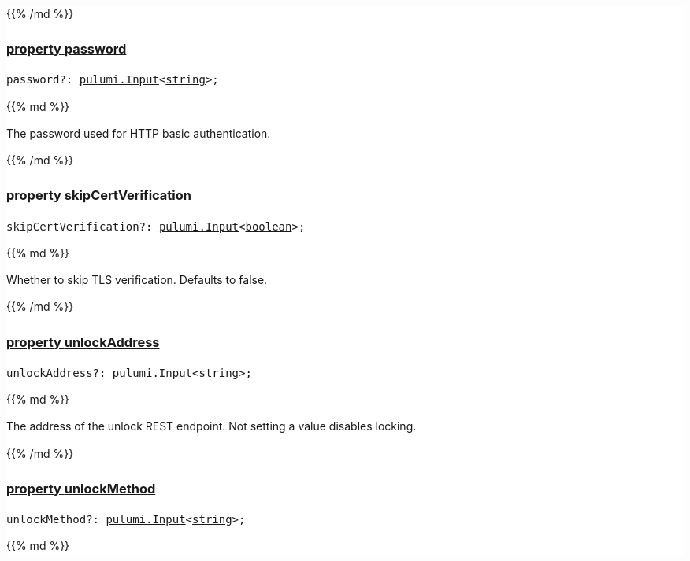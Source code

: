 {{% /md %}}
</div>
<h3 class="pdoc-member-header" id="HttpRemoteStateReferenceArgs-password">
<a class="pdoc-child-name" href="https://github.com/pulumi/pulumi-terraform/blob/3635bed3a5c0250c3b22f02fde7845acd0dce3b6/sdk/nodejs/state/httpBackendConfig.ts#L66">property <b>password</b></a>
</h3>
<div class="pdoc-member-contents">
<pre class="highlight"><span class='kd'></span>password?: <a href='/docs/reference/pkg/nodejs/pulumi/pulumi/#Input'>pulumi.Input</a>&lt;<span class='kd'><a href='https://developer.mozilla.org/en-US/docs/Web/JavaScript/Reference/Global_Objects/String'>string</a></span>&gt;;</pre>
{{% md %}}

The password used for HTTP basic authentication.

{{% /md %}}
</div>
<h3 class="pdoc-member-header" id="HttpRemoteStateReferenceArgs-skipCertVerification">
<a class="pdoc-child-name" href="https://github.com/pulumi/pulumi-terraform/blob/3635bed3a5c0250c3b22f02fde7845acd0dce3b6/sdk/nodejs/state/httpBackendConfig.ts#L71">property <b>skipCertVerification</b></a>
</h3>
<div class="pdoc-member-contents">
<pre class="highlight"><span class='kd'></span>skipCertVerification?: <a href='/docs/reference/pkg/nodejs/pulumi/pulumi/#Input'>pulumi.Input</a>&lt;<span class='kd'><a href='https://developer.mozilla.org/en-US/docs/Web/JavaScript/Reference/Global_Objects/Boolean'>boolean</a></span>&gt;;</pre>
{{% md %}}

Whether to skip TLS verification. Defaults to false.

{{% /md %}}
</div>
<h3 class="pdoc-member-header" id="HttpRemoteStateReferenceArgs-unlockAddress">
<a class="pdoc-child-name" href="https://github.com/pulumi/pulumi-terraform/blob/3635bed3a5c0250c3b22f02fde7845acd0dce3b6/sdk/nodejs/state/httpBackendConfig.ts#L51">property <b>unlockAddress</b></a>
</h3>
<div class="pdoc-member-contents">
<pre class="highlight"><span class='kd'></span>unlockAddress?: <a href='/docs/reference/pkg/nodejs/pulumi/pulumi/#Input'>pulumi.Input</a>&lt;<span class='kd'><a href='https://developer.mozilla.org/en-US/docs/Web/JavaScript/Reference/Global_Objects/String'>string</a></span>&gt;;</pre>
{{% md %}}

The address of the unlock REST endpoint. Not setting a value disables locking.

{{% /md %}}
</div>
<h3 class="pdoc-member-header" id="HttpRemoteStateReferenceArgs-unlockMethod">
<a class="pdoc-child-name" href="https://github.com/pulumi/pulumi-terraform/blob/3635bed3a5c0250c3b22f02fde7845acd0dce3b6/sdk/nodejs/state/httpBackendConfig.ts#L56">property <b>unlockMethod</b></a>
</h3>
<div class="pdoc-member-contents">
<pre class="highlight"><span class='kd'></span>unlockMethod?: <a href='/docs/reference/pkg/nodejs/pulumi/pulumi/#Input'>pulumi.Input</a>&lt;<span class='kd'><a href='https://developer.mozilla.org/en-US/docs/Web/JavaScript/Reference/Global_Objects/String'>string</a></span>&gt;;</pre>
{{% md %}}
